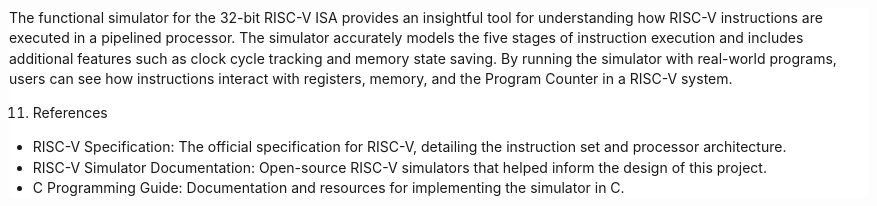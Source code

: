 The functional simulator for the 32-bit RISC-V ISA provides an insightful tool for understanding how RISC-V instructions are executed in a pipelined processor. The simulator accurately models the five stages of instruction execution and includes additional features such as clock cycle tracking and memory state saving. By running the simulator with real-world programs, users can see how instructions interact with registers, memory, and the Program Counter in a RISC-V system.

11. References

- RISC-V Specification: The official specification for RISC-V, detailing the instruction set and processor architecture.
- RISC-V Simulator Documentation: Open-source RISC-V simulators that helped inform the design of this project.
- C Programming Guide: Documentation and resources for implementing the simulator in C.


